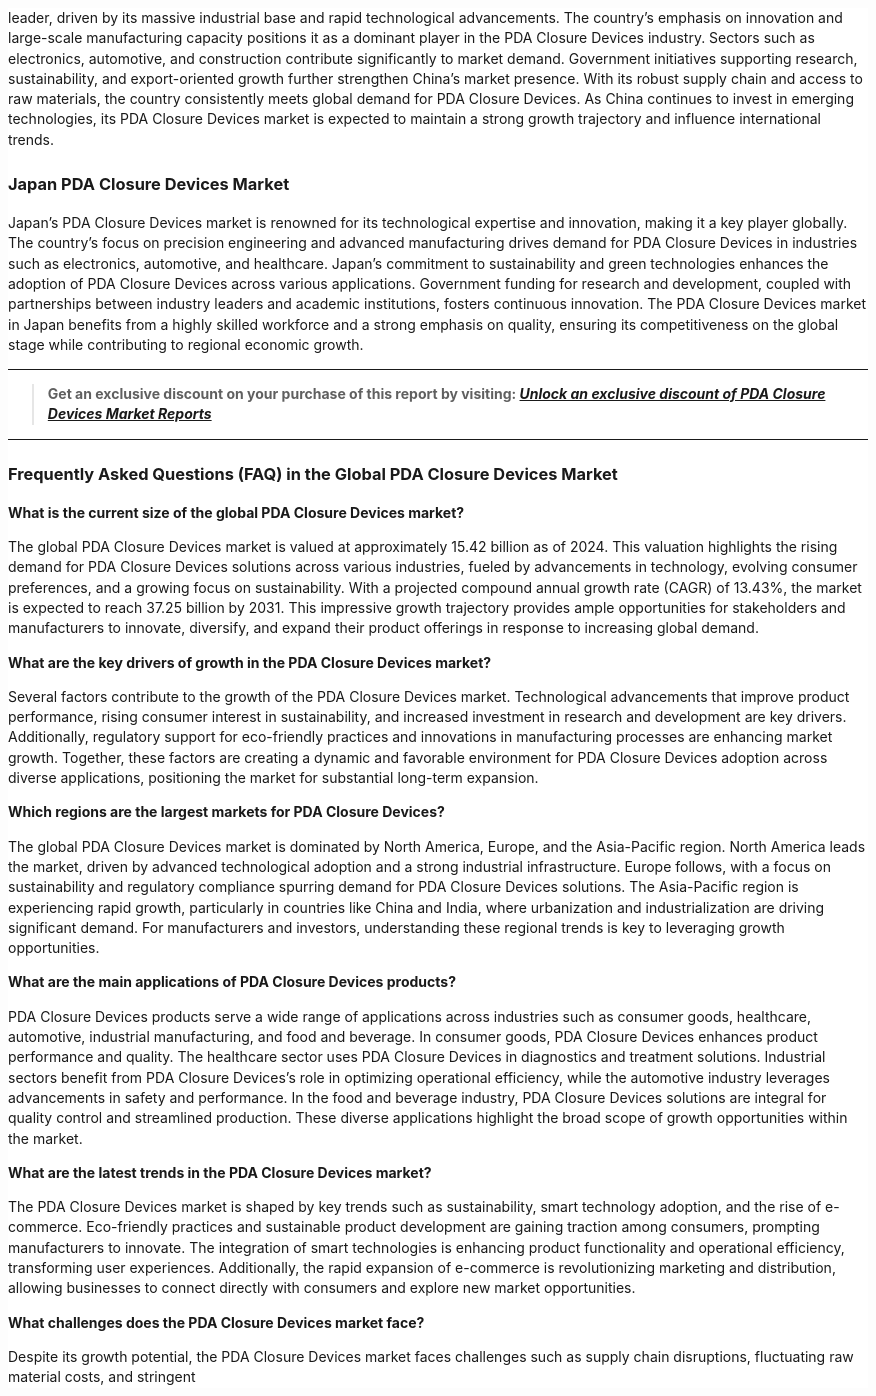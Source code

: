 leader, driven by its massive industrial base and rapid technological advancements. The country&rsquo;s emphasis on innovation and large-scale manufacturing capacity positions it as a dominant player in the PDA Closure Devices industry. Sectors such as electronics, automotive, and construction contribute significantly to market demand. Government initiatives supporting research, sustainability, and export-oriented growth further strengthen China&rsquo;s market presence. With its robust supply chain and access to raw materials, the country consistently meets global demand for PDA Closure Devices. As China continues to invest in emerging technologies, its PDA Closure Devices market is expected to maintain a strong growth trajectory and influence international trends.</p><h3>Japan PDA Closure Devices Market</h3><p>Japan&rsquo;s PDA Closure Devices market is renowned for its technological expertise and innovation, making it a key player globally. The country&rsquo;s focus on precision engineering and advanced manufacturing drives demand for PDA Closure Devices in industries such as electronics, automotive, and healthcare. Japan&rsquo;s commitment to sustainability and green technologies enhances the adoption of PDA Closure Devices across various applications. Government funding for research and development, coupled with partnerships between industry leaders and academic institutions, fosters continuous innovation. The PDA Closure Devices market in Japan benefits from a highly skilled workforce and a strong emphasis on quality, ensuring its competitiveness on the global stage while contributing to regional economic growth.</p><hr /><blockquote><p><strong>Get an exclusive discount on your purchase of this report by visiting: <em><a href="://marketresearchpulse.com/ask-for-discount/19590?utm_source=Github&amp;utm_medium=022">Unlock an exclusive discount of PDA Closure Devices Market Reports</a></em>&nbsp;</strong></p></blockquote><hr /><h3>Frequently Asked Questions (FAQ) in the Global PDA Closure Devices Market</h3><p><strong>What is the current size of the global PDA Closure Devices market?</strong></p><p>The global PDA Closure Devices market is valued at approximately 15.42 billion as of 2024. This valuation highlights the rising demand for PDA Closure Devices solutions across various industries, fueled by advancements in technology, evolving consumer preferences, and a growing focus on sustainability. With a projected compound annual growth rate (CAGR) of 13.43%, the market is expected to reach 37.25 billion by 2031. This impressive growth trajectory provides ample opportunities for stakeholders and manufacturers to innovate, diversify, and expand their product offerings in response to increasing global demand.</p><p><strong>What are the key drivers of growth in the PDA Closure Devices market?</strong></p><p>Several factors contribute to the growth of the PDA Closure Devices market. Technological advancements that improve product performance, rising consumer interest in sustainability, and increased investment in research and development are key drivers. Additionally, regulatory support for eco-friendly practices and innovations in manufacturing processes are enhancing market growth. Together, these factors are creating a dynamic and favorable environment for PDA Closure Devices adoption across diverse applications, positioning the market for substantial long-term expansion.</p><p><strong>Which regions are the largest markets for PDA Closure Devices?</strong></p><p>The global PDA Closure Devices market is dominated by North America, Europe, and the Asia-Pacific region. North America leads the market, driven by advanced technological adoption and a strong industrial infrastructure. Europe follows, with a focus on sustainability and regulatory compliance spurring demand for PDA Closure Devices solutions. The Asia-Pacific region is experiencing rapid growth, particularly in countries like China and India, where urbanization and industrialization are driving significant demand. For manufacturers and investors, understanding these regional trends is key to leveraging growth opportunities.</p><p><strong>What are the main applications of PDA Closure Devices products?</strong></p><p>PDA Closure Devices products serve a wide range of applications across industries such as consumer goods, healthcare, automotive, industrial manufacturing, and food and beverage. In consumer goods, PDA Closure Devices enhances product performance and quality. The healthcare sector uses PDA Closure Devices in diagnostics and treatment solutions. Industrial sectors benefit from PDA Closure Devices&rsquo;s role in optimizing operational efficiency, while the automotive industry leverages advancements in safety and performance. In the food and beverage industry, PDA Closure Devices solutions are integral for quality control and streamlined production. These diverse applications highlight the broad scope of growth opportunities within the market.</p><p><strong>What are the latest trends in the PDA Closure Devices market?</strong></p><p>The PDA Closure Devices market is shaped by key trends such as sustainability, smart technology adoption, and the rise of e-commerce. Eco-friendly practices and sustainable product development are gaining traction among consumers, prompting manufacturers to innovate. The integration of smart technologies is enhancing product functionality and operational efficiency, transforming user experiences. Additionally, the rapid expansion of e-commerce is revolutionizing marketing and distribution, allowing businesses to connect directly with consumers and explore new market opportunities.</p><p><strong>What challenges does the PDA Closure Devices market face?</strong></p><p>Despite its growth potential, the PDA Closure Devices market faces challenges such as supply chain disruptions, fluctuating raw material costs, and stringent